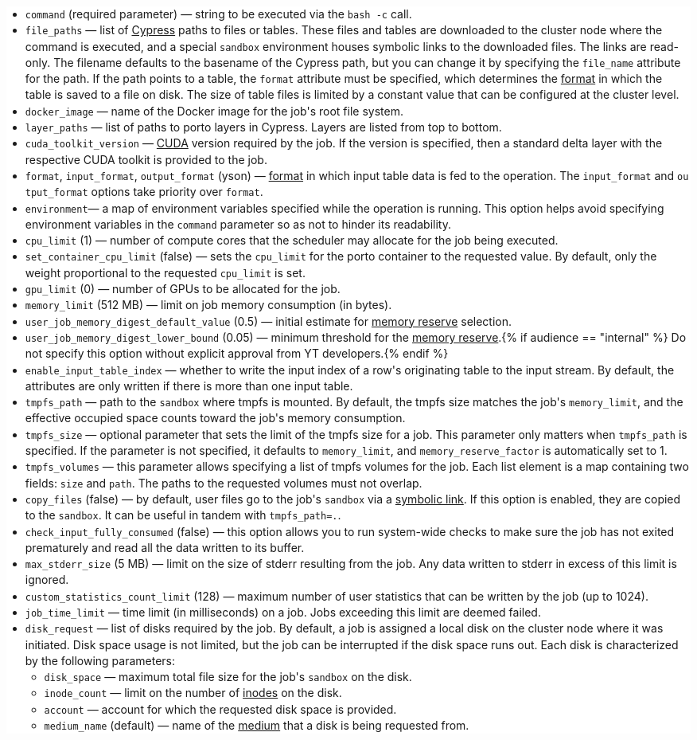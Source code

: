- `command` (required parameter) — string to be executed via the `bash -c` call.
- `file_paths` — list of [Cypress](../../../../user-guide/storage/cypress.md) paths to files or tables. These files and tables are downloaded to the cluster node where the command is executed, and a special `sandbox` environment houses symbolic links to the downloaded files. The links are read-only. The filename defaults to the basename of the Cypress path, but you can change it by specifying the `file_name` attribute for the path. If the path points to a table, the `format` attribute must be specified, which determines the [format](../../../../user-guide/storage/formats.md) in which the table is saved to a file on disk. The size of table files is limited by a constant value that can be configured at the cluster level.
- `docker_image` — name of the Docker image for the job's root file system.
- `layer_paths` — list of paths to porto layers in Cypress. Layers are listed from top to bottom.
- `cuda_toolkit_version` — [CUDA](https://ru.wikipedia.org/wiki/CUDA) version required by the job. If the version is specified, then a standard delta layer with the respective CUDA toolkit is provided to the job.
- `format`, `input_format`, `output_format` (yson) — [format](../../../../user-guide/storage/formats.md) in which input table data is fed to the operation. The `input_format` and `output_format` options take priority over `format`.
- `environment`— a map of environment variables specified while the operation is running. This option helps avoid specifying environment variables in the `command` parameter so as not to hinder its readability.
- `cpu_limit` (1) — number of compute cores that the scheduler may allocate for the job being executed.
- `set_container_cpu_limit` (false) — sets the `cpu_limit` for the porto container to the requested value.  By default, only the weight proportional to the requested `cpu_limit` is set.
- `gpu_limit` (0) — number of GPUs to be allocated for the job.
- `memory_limit` (512 MB) — limit on job memory consumption (in bytes).
- `user_job_memory_digest_default_value` (0.5) — initial estimate for [memory reserve](../../../../user-guide/data-processing/scheduler/memory-digest.md) selection.
- `user_job_memory_digest_lower_bound` (0.05) — minimum threshold for the [memory reserve](../../../../user-guide/data-processing/scheduler/memory-digest.md).{% if audience == "internal" %} Do not specify this option without explicit approval from YT developers.{% endif %}
- `enable_input_table_index` — whether to write the input index of a row's originating table to the input stream. By default, the attributes are only written if there is more than one input table.
- `tmpfs_path` — path to the `sandbox` where tmpfs is mounted. By default, the tmpfs size matches the job's `memory_limit`, and the effective occupied space counts toward the job's memory consumption.
- `tmpfs_size` — optional parameter that sets the limit of the tmpfs size for a job. This parameter only matters when `tmpfs_path` is specified. If the parameter is not specified, it defaults to `memory_limit`, and `memory_reserve_factor` is automatically set to 1.
- `tmpfs_volumes` — this parameter allows specifying a list of tmpfs volumes for the job. Each list element is a map containing two fields: `size` and `path`. The paths to the requested volumes must not overlap.
- `copy_files` (false) — by default, user files go to the job's `sandbox` via a [symbolic link](../../../../user-guide/storage/links.md). If this option is enabled, they are copied to the `sandbox`. It can be useful in tandem with `tmpfs_path=.`.
- `check_input_fully_consumed` (false) — this option allows you to run system-wide checks to make sure the job has not exited prematurely and read all the data written to its buffer.
- `max_stderr_size` (5 MB) — limit on the size of stderr resulting from the job. Any data written to stderr in excess of this limit is ignored.
- `custom_statistics_count_limit` (128) — maximum number of user statistics that can be written by the job (up to 1024).
- `job_time_limit` — time limit (in milliseconds) on a job. Jobs exceeding this limit are deemed failed.
- `disk_request` — list of disks required by the job. By default, a job is assigned a local disk on the cluster node where it was initiated. Disk space usage is not limited, but the job can be interrupted if the disk space runs out. Each disk is characterized by the following parameters:
  - `disk_space` — maximum total file size for the job's `sandbox` on the disk.
  - `inode_count` — limit on the number of [inodes](https://ru.wikipedia.org/wiki/Inode) on the disk.
  - `account` — account for which the requested disk space is provided.
  - `medium_name` (default) — name of the [medium](../../../../user-guide/storage/media.md) that a disk is being requested from.